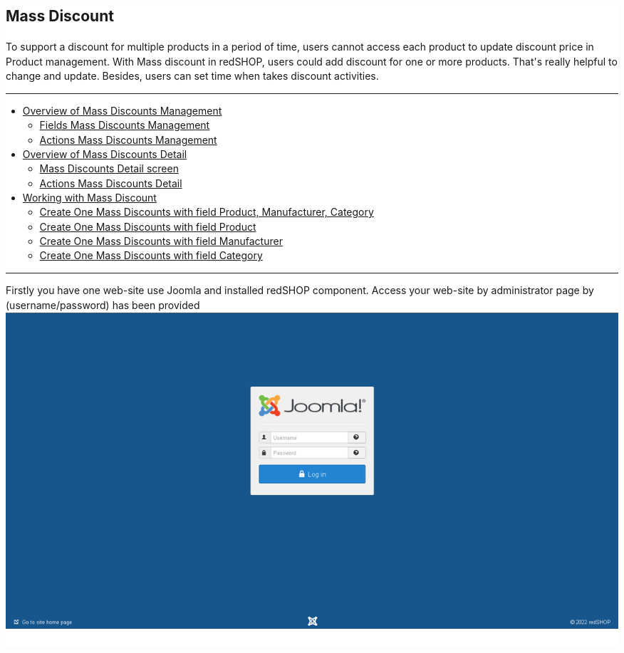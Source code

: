 ## Mass Discount
To support a discount for multiple products in a period of time, users cannot access each product to update discount price in Product management. With Mass discount in redSHOP, users could add discount for one or more products. That's really helpful to change and update. Besides, users can set time when takes discount activities.

<hr>

<ul>
<li><a href="#overview-1">Overview of Mass Discounts Management</a>
    <ul>
    <li><a href="#fields">Fields Mass Discounts Management</a>
    <li><a href="#actions">Actions Mass Discounts Management</a>
    </ul>

<li><a href="#overview-2">Overview of Mass Discounts Detail</a>
    <ul>
    <li><a href="#discounts-detail">Mass Discounts Detail screen</a>
    <li><a href="#mass-discounts-detail">Actions Mass Discounts Detail</a>
    </ul>

<li><a href="#working">Working with Mass Discount</a>
    <ul>
    <li><a href="#create-1">Create One Mass Discounts with field Product, Manufacturer, Category</a>
    <li><a href="#create-2">Create One Mass Discounts with field Product</a>
    <li><a href="#create-3">Create One Mass Discounts with field Manufacturer</a>
    <li><a href="#create-4">Create One Mass Discounts with field Category</a>
    </ul>
</ul>

<hr>

Firstly you have one web-site use Joomla and installed redSHOP component. Access your web-site by administrator page by (username/password) has been provided
<img src="./manual/en-US/chapters/discounts/img/administrator.png" class="example"/><br><br>
